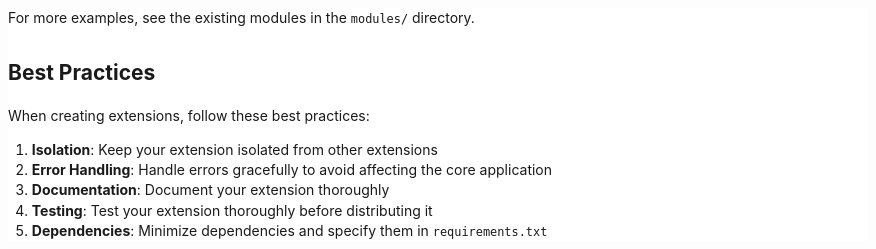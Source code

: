For more examples, see the existing modules in the `modules/` directory.

## Best Practices

When creating extensions, follow these best practices:

1. **Isolation**: Keep your extension isolated from other extensions
2. **Error Handling**: Handle errors gracefully to avoid affecting the core application
3. **Documentation**: Document your extension thoroughly
4. **Testing**: Test your extension thoroughly before distributing it
5. **Dependencies**: Minimize dependencies and specify them in `requirements.txt`